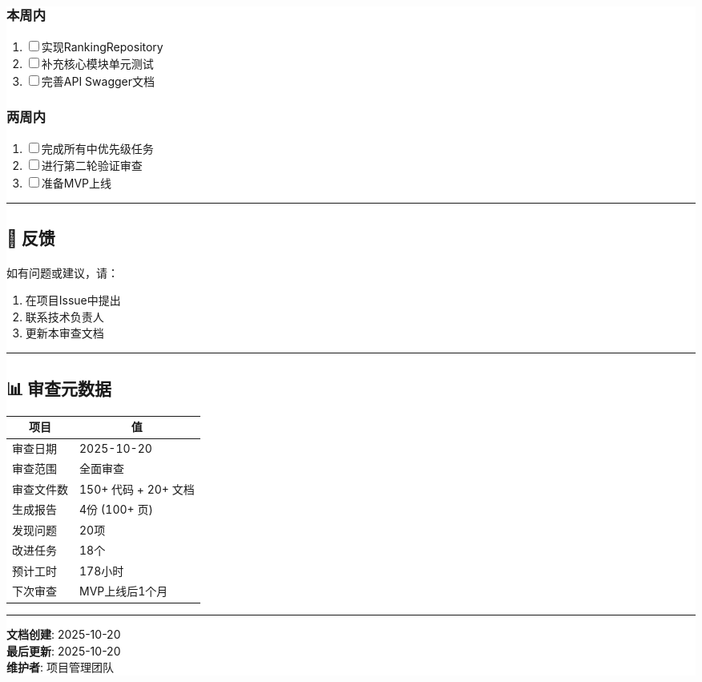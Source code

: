 ### 本周内

1. ☐ 实现RankingRepository
2. ☐ 补充核心模块单元测试
3. ☐ 完善API Swagger文档

### 两周内

1. ☐ 完成所有中优先级任务
2. ☐ 进行第二轮验证审查
3. ☐ 准备MVP上线

---

## 💬 反馈

如有问题或建议，请：
1. 在项目Issue中提出
2. 联系技术负责人
3. 更新本审查文档

---

## 📊 审查元数据

| 项目 | 值 |
|-----|---|
| 审查日期 | 2025-10-20 |
| 审查范围 | 全面审查 |
| 审查文件数 | 150+ 代码 + 20+ 文档 |
| 生成报告 | 4份 (100+ 页) |
| 发现问题 | 20项 |
| 改进任务 | 18个 |
| 预计工时 | 178小时 |
| 下次审查 | MVP上线后1个月 |

---

**文档创建**: 2025-10-20  
**最后更新**: 2025-10-20  
**维护者**: 项目管理团队
